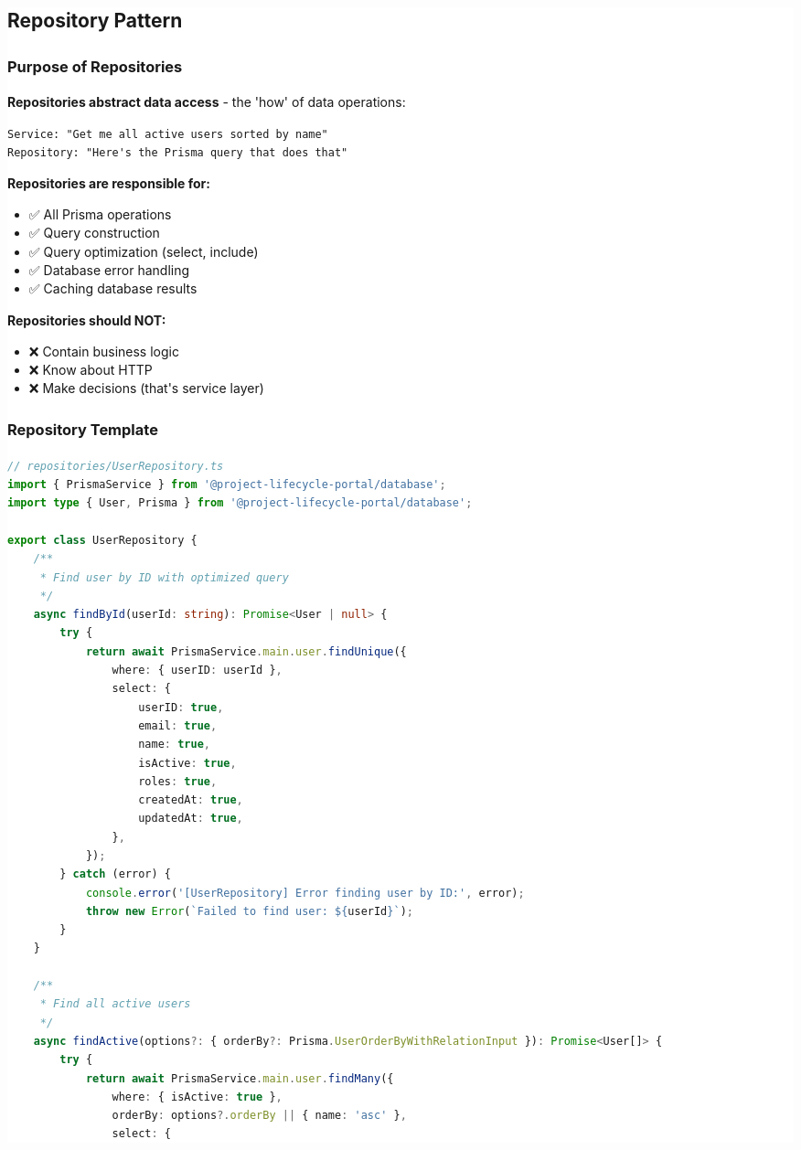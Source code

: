 
## Repository Pattern

### Purpose of Repositories

**Repositories abstract data access** - the 'how' of data operations:

```
Service: "Get me all active users sorted by name"
Repository: "Here's the Prisma query that does that"
```

**Repositories are responsible for:**
- ✅ All Prisma operations
- ✅ Query construction
- ✅ Query optimization (select, include)
- ✅ Database error handling
- ✅ Caching database results

**Repositories should NOT:**
- ❌ Contain business logic
- ❌ Know about HTTP
- ❌ Make decisions (that's service layer)

### Repository Template

```typescript
// repositories/UserRepository.ts
import { PrismaService } from '@project-lifecycle-portal/database';
import type { User, Prisma } from '@project-lifecycle-portal/database';

export class UserRepository {
    /**
     * Find user by ID with optimized query
     */
    async findById(userId: string): Promise<User | null> {
        try {
            return await PrismaService.main.user.findUnique({
                where: { userID: userId },
                select: {
                    userID: true,
                    email: true,
                    name: true,
                    isActive: true,
                    roles: true,
                    createdAt: true,
                    updatedAt: true,
                },
            });
        } catch (error) {
            console.error('[UserRepository] Error finding user by ID:', error);
            throw new Error(`Failed to find user: ${userId}`);
        }
    }

    /**
     * Find all active users
     */
    async findActive(options?: { orderBy?: Prisma.UserOrderByWithRelationInput }): Promise<User[]> {
        try {
            return await PrismaService.main.user.findMany({
                where: { isActive: true },
                orderBy: options?.orderBy || { name: 'asc' },
                select: {
```
